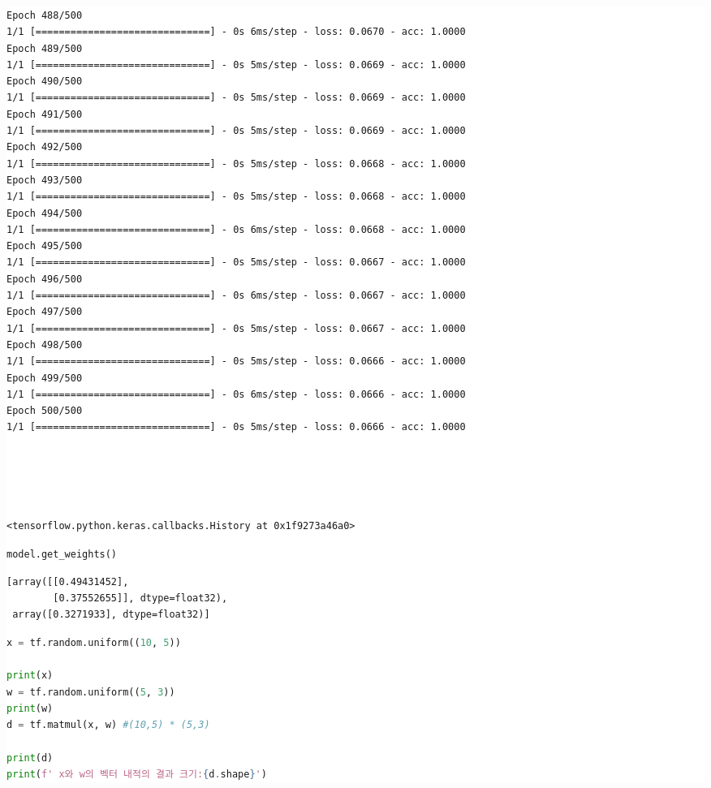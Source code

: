     Epoch 488/500
    1/1 [==============================] - 0s 6ms/step - loss: 0.0670 - acc: 1.0000
    Epoch 489/500
    1/1 [==============================] - 0s 5ms/step - loss: 0.0669 - acc: 1.0000
    Epoch 490/500
    1/1 [==============================] - 0s 5ms/step - loss: 0.0669 - acc: 1.0000
    Epoch 491/500
    1/1 [==============================] - 0s 5ms/step - loss: 0.0669 - acc: 1.0000
    Epoch 492/500
    1/1 [==============================] - 0s 5ms/step - loss: 0.0668 - acc: 1.0000
    Epoch 493/500
    1/1 [==============================] - 0s 5ms/step - loss: 0.0668 - acc: 1.0000
    Epoch 494/500
    1/1 [==============================] - 0s 6ms/step - loss: 0.0668 - acc: 1.0000
    Epoch 495/500
    1/1 [==============================] - 0s 5ms/step - loss: 0.0667 - acc: 1.0000
    Epoch 496/500
    1/1 [==============================] - 0s 6ms/step - loss: 0.0667 - acc: 1.0000
    Epoch 497/500
    1/1 [==============================] - 0s 5ms/step - loss: 0.0667 - acc: 1.0000
    Epoch 498/500
    1/1 [==============================] - 0s 5ms/step - loss: 0.0666 - acc: 1.0000
    Epoch 499/500
    1/1 [==============================] - 0s 6ms/step - loss: 0.0666 - acc: 1.0000
    Epoch 500/500
    1/1 [==============================] - 0s 5ms/step - loss: 0.0666 - acc: 1.0000
    




    <tensorflow.python.keras.callbacks.History at 0x1f9273a46a0>




```python
model.get_weights()
```




    [array([[0.49431452],
            [0.37552655]], dtype=float32),
     array([0.3271933], dtype=float32)]




```python
x = tf.random.uniform((10, 5))

print(x)
w = tf.random.uniform((5, 3))
print(w)
d = tf.matmul(x, w) #(10,5) * (5,3)

print(d)
print(f' x와 w의 벡터 내적의 결과 크기:{d.shape}')
```
